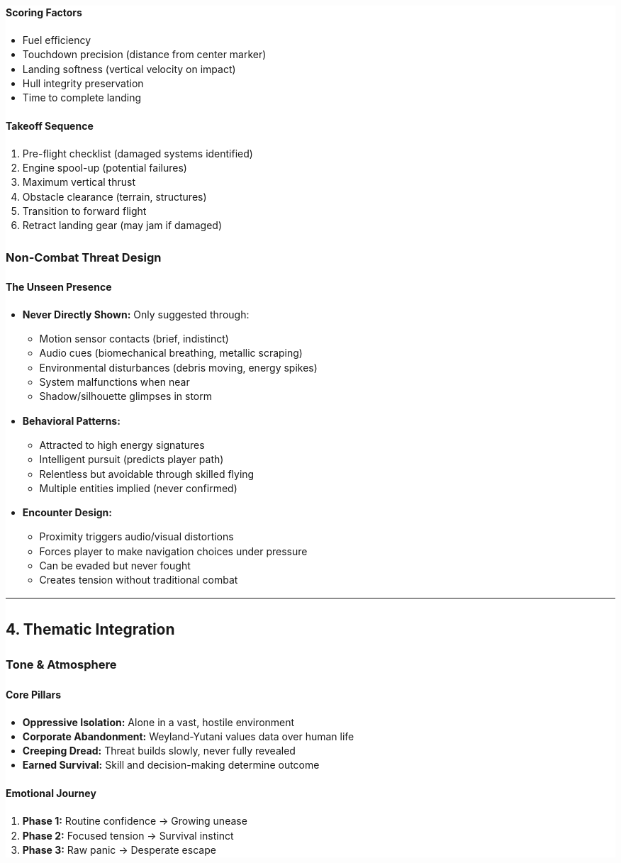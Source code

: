 #### Scoring Factors
- Fuel efficiency
- Touchdown precision (distance from center marker)
- Landing softness (vertical velocity on impact)
- Hull integrity preservation
- Time to complete landing

#### Takeoff Sequence
1. Pre-flight checklist (damaged systems identified)
2. Engine spool-up (potential failures)
3. Maximum vertical thrust
4. Obstacle clearance (terrain, structures)
5. Transition to forward flight
6. Retract landing gear (may jam if damaged)

### Non-Combat Threat Design

#### The Unseen Presence
- **Never Directly Shown:** Only suggested through:
  - Motion sensor contacts (brief, indistinct)
  - Audio cues (biomechanical breathing, metallic scraping)
  - Environmental disturbances (debris moving, energy spikes)
  - System malfunctions when near
  - Shadow/silhouette glimpses in storm

- **Behavioral Patterns:**
  - Attracted to high energy signatures
  - Intelligent pursuit (predicts player path)
  - Relentless but avoidable through skilled flying
  - Multiple entities implied (never confirmed)

- **Encounter Design:**
  - Proximity triggers audio/visual distortions
  - Forces player to make navigation choices under pressure
  - Can be evaded but never fought
  - Creates tension without traditional combat

---

## 4. Thematic Integration

### Tone & Atmosphere

#### Core Pillars
- **Oppressive Isolation:** Alone in a vast, hostile environment
- **Corporate Abandonment:** Weyland-Yutani values data over human life
- **Creeping Dread:** Threat builds slowly, never fully revealed
- **Earned Survival:** Skill and decision-making determine outcome

#### Emotional Journey
1. **Phase 1:** Routine confidence → Growing unease
2. **Phase 2:** Focused tension → Survival instinct
3. **Phase 3:** Raw panic → Desperate escape
